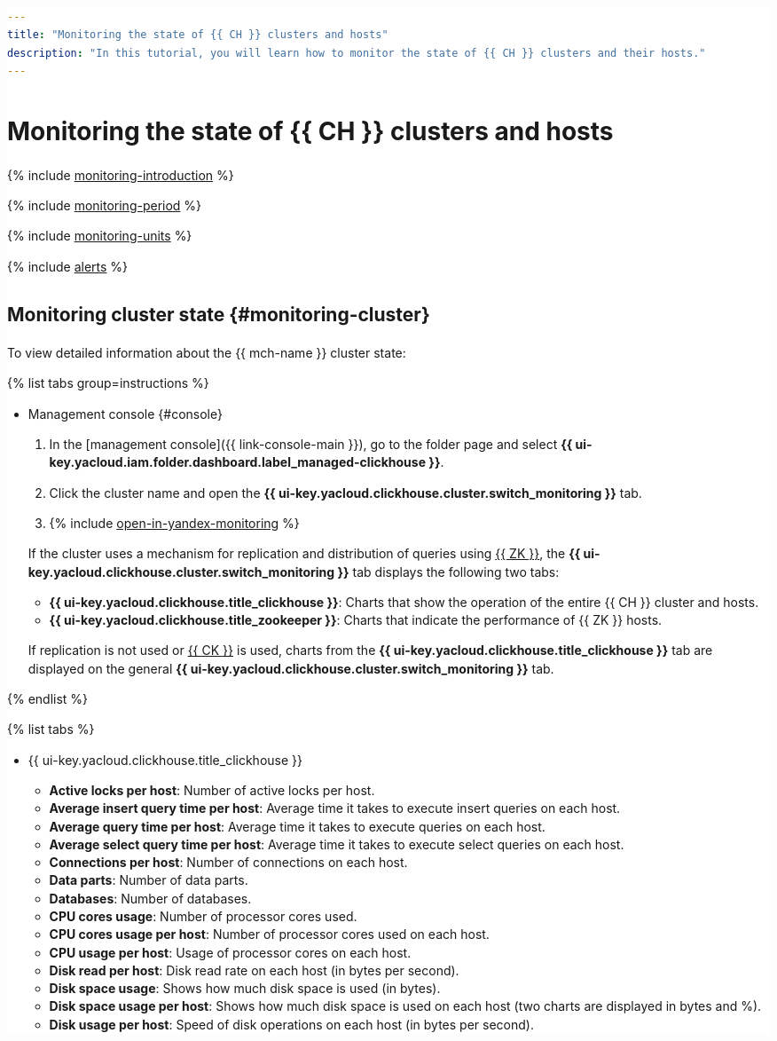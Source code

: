 ```yaml
---
title: "Monitoring the state of {{ CH }} clusters and hosts"
description: "In this tutorial, you will learn how to monitor the state of {{ CH }} clusters and their hosts."
---
```


# Monitoring the state of {{ CH }} clusters and hosts

{% include [monitoring-introduction](../../_includes/mdb/monitoring-introduction.md) %}

{% include [monitoring-period](../../_includes/mdb/monitoring-freq.md) %}

{% include [monitoring-units](../../_includes/mdb/note-monitoring-auto-units.md) %}

{% include [alerts](../../_includes/mdb/alerts.md) %}

## Monitoring cluster state {#monitoring-cluster}

To view detailed information about the {{ mch-name }} cluster state:

{% list tabs group=instructions %}

- Management console {#console}

   1. In the [management console]({{ link-console-main }}), go to the folder page and select **{{ ui-key.yacloud.iam.folder.dashboard.label_managed-clickhouse }}**.
   1. Click the cluster name and open the **{{ ui-key.yacloud.clickhouse.cluster.switch_monitoring }}** tab.

   1. {% include [open-in-yandex-monitoring](../../_includes/mdb/open-in-yandex-monitoring.md) %}

   If the cluster uses a mechanism for replication and distribution of queries using [{{ ZK }}](../concepts/replication.md#zk), the **{{ ui-key.yacloud.clickhouse.cluster.switch_monitoring }}** tab displays the following two tabs:

   * **{{ ui-key.yacloud.clickhouse.title_clickhouse }}**: Charts that show the operation of the entire {{ CH }} cluster and hosts.
   * **{{ ui-key.yacloud.clickhouse.title_zookeeper }}**: Charts that indicate the performance of {{ ZK }} hosts.

   If replication is not used or [{{ CK }}](../concepts/replication.md#ck) is used, charts from the **{{ ui-key.yacloud.clickhouse.title_clickhouse }}** tab are displayed on the general **{{ ui-key.yacloud.clickhouse.cluster.switch_monitoring }}** tab.

{% endlist %}

{% list tabs %}

- {{ ui-key.yacloud.clickhouse.title_clickhouse }}

   * **Active locks per host**: Number of active locks per host.
   * **Average insert query time per host**: Average time it takes to execute insert queries on each host.
   * **Average query time per host**: Average time it takes to execute queries on each host.
   * **Average select query time per host**: Average time it takes to execute select queries on each host.
   * **Connections per host**: Number of connections on each host.
   * **Data parts**: Number of data parts.
   * **Databases**: Number of databases.
   * **CPU cores usage**: Number of processor cores used.
   * **CPU cores usage per host**: Number of processor cores used on each host.
   * **CPU usage per host**: Usage of processor cores on each host.
   * **Disk read per host**: Disk read rate on each host (in bytes per second).
   * **Disk space usage**: Shows how much disk space is used (in bytes).
   * **Disk space usage per host**: Shows how much disk space is used on each host (two charts are displayed in bytes and %).
   * **Disk usage per host**: Speed of disk operations on each host (in bytes per second).